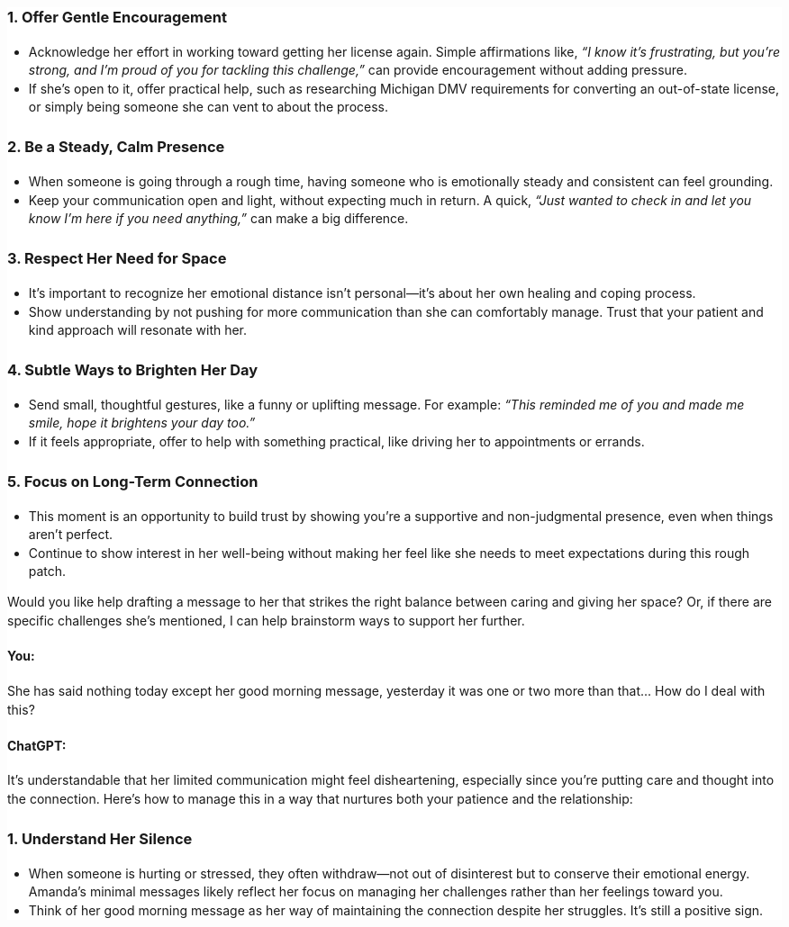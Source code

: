 ### 1. **Offer Gentle Encouragement**

- Acknowledge her effort in working toward getting her license again. Simple affirmations like, *“I know it’s frustrating, but you’re strong, and I’m proud of you for tackling this challenge,”* can provide encouragement without adding pressure.
- If she’s open to it, offer practical help, such as researching Michigan DMV requirements for converting an out-of-state license, or simply being someone she can vent to about the process.

### 2. **Be a Steady, Calm Presence**

- When someone is going through a rough time, having someone who is emotionally steady and consistent can feel grounding.
- Keep your communication open and light, without expecting much in return. A quick, *“Just wanted to check in and let you know I’m here if you need anything,”* can make a big difference.

### 3. **Respect Her Need for Space**

- It’s important to recognize her emotional distance isn’t personal—it’s about her own healing and coping process.
- Show understanding by not pushing for more communication than she can comfortably manage. Trust that your patient and kind approach will resonate with her.

### 4. **Subtle Ways to Brighten Her Day**

- Send small, thoughtful gestures, like a funny or uplifting message. For example: *“This reminded me of you and made me smile, hope it brightens your day too.”*
- If it feels appropriate, offer to help with something practical, like driving her to appointments or errands.

### 5. **Focus on Long-Term Connection**

- This moment is an opportunity to build trust by showing you’re a supportive and non-judgmental presence, even when things aren’t perfect.
- Continue to show interest in her well-being without making her feel like she needs to meet expectations during this rough patch.

Would you like help drafting a message to her that strikes the right balance between caring and giving her space? Or, if there are specific challenges she’s mentioned, I can help brainstorm ways to support her further.


#### You:
She has said nothing today except her good morning message, yesterday it was one or two more than that... How do I deal with this? 

#### ChatGPT:
It’s understandable that her limited communication might feel disheartening, especially since you’re putting care and thought into the connection. Here’s how to manage this in a way that nurtures both your patience and the relationship:

### 1. **Understand Her Silence**

- When someone is hurting or stressed, they often withdraw—not out of disinterest but to conserve their emotional energy. Amanda’s minimal messages likely reflect her focus on managing her challenges rather than her feelings toward you.
- Think of her good morning message as her way of maintaining the connection despite her struggles. It’s still a positive sign.
